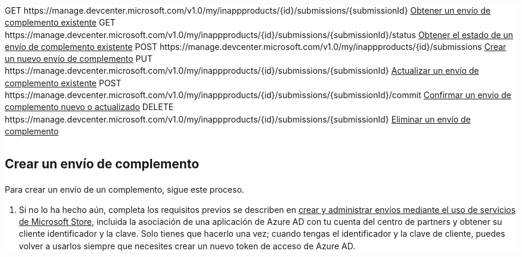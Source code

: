 <tbody>
<tr>
<td align="left">GET</td>
<td align="left">https://manage.devcenter.microsoft.com/v1.0/my/inappproducts/{id}/submissions/{submissionId}</td>
<td align="left"><a href="get-an-add-on-submission.md">Obtener un envío de complemento existente</a></td>
</tr>
<tr>
<td align="left">GET</td>
<td align="left">https://manage.devcenter.microsoft.com/v1.0/my/inappproducts/{id}/submissions/{submissionId}/status</td>
<td align="left"><a href="get-status-for-an-add-on-submission.md">Obtener el estado de un envío de complemento existente</a></td>
</tr>
<tr>
<td align="left">POST</td>
<td align="left">https://manage.devcenter.microsoft.com/v1.0/my/inappproducts/{id}/submissions</td>
<td align="left"><a href="create-an-add-on-submission.md">Crear un nuevo envío de complemento</a></td>
</tr>
<tr>
<td align="left">PUT</td>
<td align="left">https://manage.devcenter.microsoft.com/v1.0/my/inappproducts/{id}/submissions/{submissionId}</td>
<td align="left"><a href="update-an-add-on-submission.md">Actualizar un envío de complemento existente</a></td>
</tr>
<tr>
<td align="left">POST</td>
<td align="left">https://manage.devcenter.microsoft.com/v1.0/my/inappproducts/{id}/submissions/{submissionId}/commit</td>
<td align="left"><a href="commit-an-add-on-submission.md">Confirmar un envío de complemento nuevo o actualizado</a></td>
</tr>
<tr>
<td align="left">DELETE</td>
<td align="left">https://manage.devcenter.microsoft.com/v1.0/my/inappproducts/{id}/submissions/{submissionId}</td>
<td align="left"><a href="delete-an-add-on-submission.md">Eliminar un envío de complemento</a></td>
</tr>
</tbody>
</table>

<span id="create-an-add-on-submission">

## <a name="create-an-add-on-submission"></a>Crear un envío de complemento

Para crear un envío de un complemento, sigue este proceso.

1. Si no lo ha hecho aún, completa los requisitos previos se describen en [crear y administrar envíos mediante el uso de servicios de Microsoft Store](create-and-manage-submissions-using-windows-store-services.md), incluida la asociación de una aplicación de Azure AD con tu cuenta del centro de partners y obtener su cliente identificador y la clave. Solo tienes que hacerlo una vez; cuando tengas el identificador y la clave de cliente, puedes volver a usarlos siempre que necesites crear un nuevo token de acceso de Azure AD.  
